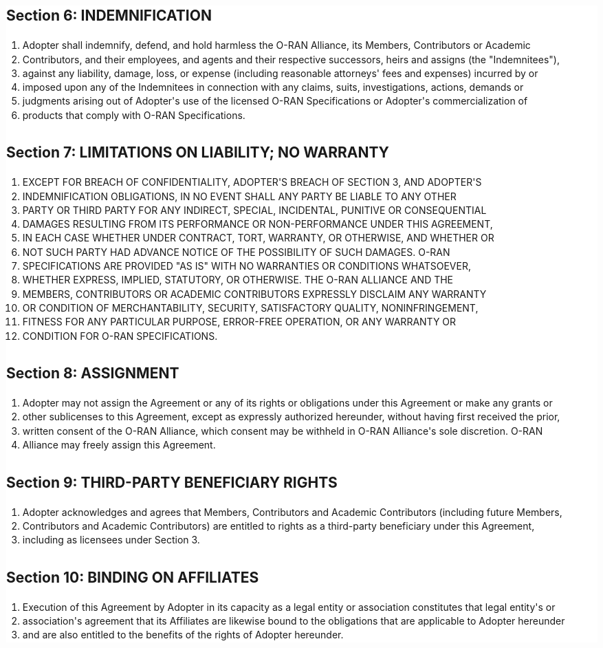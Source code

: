 ## Section 6: INDEMNIFICATION

1. Adopter shall indemnify, defend, and hold harmless the O-RAN Alliance, its Members, Contributors or Academic
2. Contributors, and their employees, and agents and their respective successors, heirs and assigns (the "Indemnitees"),
3. against any liability, damage, loss, or expense (including reasonable attorneys' fees and expenses) incurred by or
4. imposed upon any of the Indemnitees in connection with any claims, suits, investigations, actions, demands or
5. judgments arising out of Adopter's use of the licensed O-RAN Specifications or Adopter's commercialization of
6. products that comply with O-RAN Specifications.

## Section 7: LIMITATIONS ON LIABILITY; NO WARRANTY

1. EXCEPT FOR BREACH OF CONFIDENTIALITY, ADOPTER'S BREACH OF SECTION 3, AND ADOPTER'S
2. INDEMNIFICATION OBLIGATIONS, IN NO EVENT SHALL ANY PARTY BE LIABLE TO ANY OTHER
3. PARTY OR THIRD PARTY FOR ANY INDIRECT, SPECIAL, INCIDENTAL, PUNITIVE OR CONSEQUENTIAL
4. DAMAGES RESULTING FROM ITS PERFORMANCE OR NON-PERFORMANCE UNDER THIS AGREEMENT,
5. IN EACH CASE WHETHER UNDER CONTRACT, TORT, WARRANTY, OR OTHERWISE, AND WHETHER OR
6. NOT SUCH PARTY HAD ADVANCE NOTICE OF THE POSSIBILITY OF SUCH DAMAGES. O-RAN
7. SPECIFICATIONS ARE PROVIDED "AS IS" WITH NO WARRANTIES OR CONDITIONS WHATSOEVER,
8. WHETHER EXPRESS, IMPLIED, STATUTORY, OR OTHERWISE. THE O-RAN ALLIANCE AND THE
9. MEMBERS, CONTRIBUTORS OR ACADEMIC CONTRIBUTORS EXPRESSLY DISCLAIM ANY WARRANTY
10. OR CONDITION OF MERCHANTABILITY, SECURITY, SATISFACTORY QUALITY, NONINFRINGEMENT,
11. FITNESS FOR ANY PARTICULAR PURPOSE, ERROR-FREE OPERATION, OR ANY WARRANTY OR
12. CONDITION FOR O-RAN SPECIFICATIONS.

## Section 8: ASSIGNMENT

1. Adopter may not assign the Agreement or any of its rights or obligations under this Agreement or make any grants or
2. other sublicenses to this Agreement, except as expressly authorized hereunder, without having first received the prior,
3. written consent of the O-RAN Alliance, which consent may be withheld in O-RAN Alliance's sole discretion. O-RAN
4. Alliance may freely assign this Agreement.

## Section 9: THIRD-PARTY BENEFICIARY RIGHTS

1. Adopter acknowledges and agrees that Members, Contributors and Academic Contributors (including future Members,
2. Contributors and Academic Contributors) are entitled to rights as a third-party beneficiary under this Agreement,
3. including as licensees under Section 3.

## Section 10: BINDING ON AFFILIATES

1. Execution of this Agreement by Adopter in its capacity as a legal entity or association constitutes that legal entity's or
2. association's agreement that its Affiliates are likewise bound to the obligations that are applicable to Adopter hereunder
3. and are also entitled to the benefits of the rights of Adopter hereunder.
